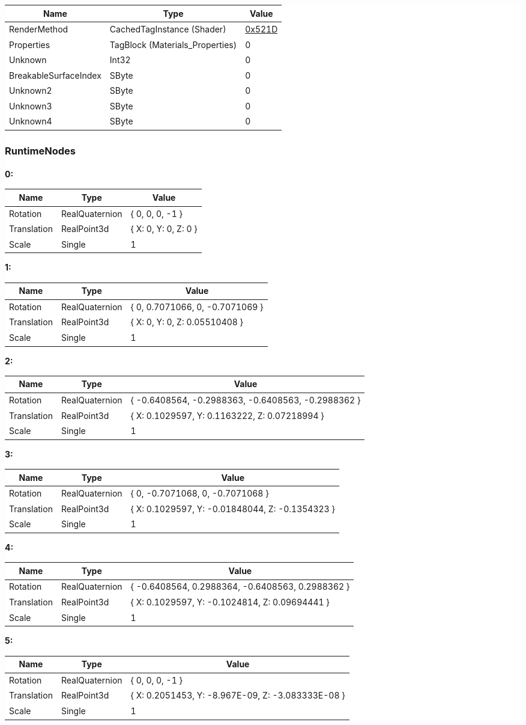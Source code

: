 Name	| Type	| Value
---	|---	|---	|
RenderMethod	|CachedTagInstance (Shader)	|[0x521D](../Shader/521D.md)
Properties	|TagBlock (Materials_Properties)	|0
Unknown	|Int32	|0
BreakableSurfaceIndex	|SByte	|0
Unknown2	|SByte	|0
Unknown3	|SByte	|0
Unknown4	|SByte	|0


### RuntimeNodes

**0:**

Name	| Type	| Value
---	|---	|---	|
Rotation	|RealQuaternion	|{ 0, 0, 0, -1 }
Translation	|RealPoint3d	|{ X: 0, Y: 0, Z: 0 }
Scale	|Single	|1


**1:**

Name	| Type	| Value
---	|---	|---	|
Rotation	|RealQuaternion	|{ 0, 0.7071066, 0, -0.7071069 }
Translation	|RealPoint3d	|{ X: 0, Y: 0, Z: 0.05510408 }
Scale	|Single	|1


**2:**

Name	| Type	| Value
---	|---	|---	|
Rotation	|RealQuaternion	|{ -0.6408564, -0.2988363, -0.6408563, -0.2988362 }
Translation	|RealPoint3d	|{ X: 0.1029597, Y: 0.1163222, Z: 0.07218994 }
Scale	|Single	|1


**3:**

Name	| Type	| Value
---	|---	|---	|
Rotation	|RealQuaternion	|{ 0, -0.7071068, 0, -0.7071068 }
Translation	|RealPoint3d	|{ X: 0.1029597, Y: -0.01848044, Z: -0.1354323 }
Scale	|Single	|1


**4:**

Name	| Type	| Value
---	|---	|---	|
Rotation	|RealQuaternion	|{ -0.6408564, 0.2988364, -0.6408563, 0.2988362 }
Translation	|RealPoint3d	|{ X: 0.1029597, Y: -0.1024814, Z: 0.09694441 }
Scale	|Single	|1


**5:**

Name	| Type	| Value
---	|---	|---	|
Rotation	|RealQuaternion	|{ 0, 0, 0, -1 }
Translation	|RealPoint3d	|{ X: 0.2051453, Y: -8.967E-09, Z: -3.083333E-08 }
Scale	|Single	|1


